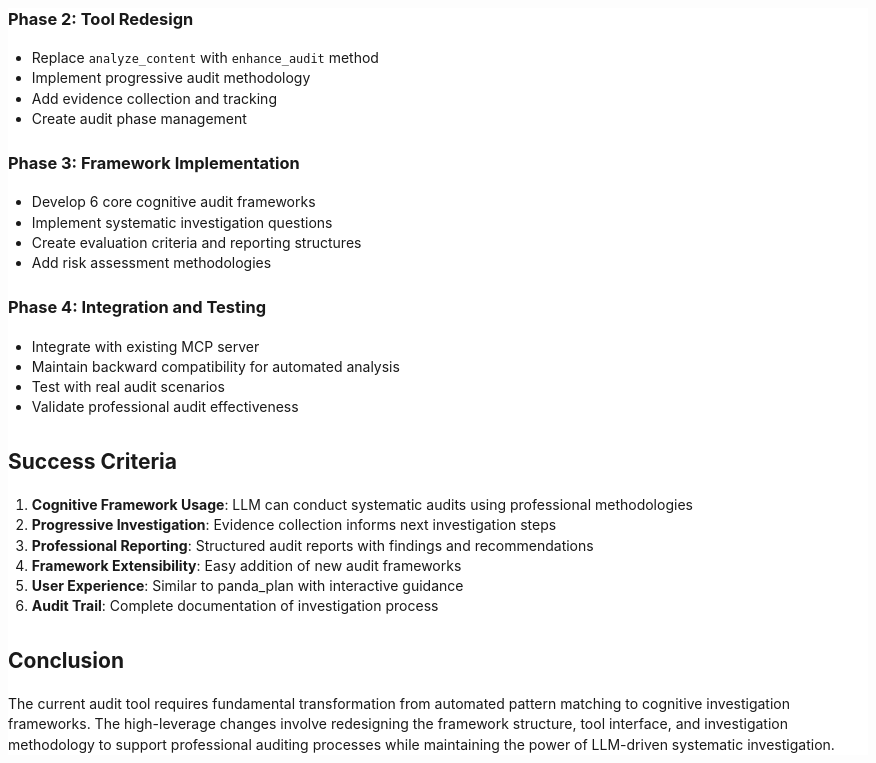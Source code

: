 ### Phase 2: Tool Redesign
- Replace `analyze_content` with `enhance_audit` method
- Implement progressive audit methodology
- Add evidence collection and tracking
- Create audit phase management

### Phase 3: Framework Implementation
- Develop 6 core cognitive audit frameworks
- Implement systematic investigation questions
- Create evaluation criteria and reporting structures
- Add risk assessment methodologies

### Phase 4: Integration and Testing
- Integrate with existing MCP server
- Maintain backward compatibility for automated analysis
- Test with real audit scenarios
- Validate professional audit effectiveness

## Success Criteria

1. **Cognitive Framework Usage**: LLM can conduct systematic audits using professional methodologies
2. **Progressive Investigation**: Evidence collection informs next investigation steps
3. **Professional Reporting**: Structured audit reports with findings and recommendations
4. **Framework Extensibility**: Easy addition of new audit frameworks
5. **User Experience**: Similar to panda_plan with interactive guidance
6. **Audit Trail**: Complete documentation of investigation process

## Conclusion

The current audit tool requires fundamental transformation from automated pattern matching to cognitive investigation frameworks. The high-leverage changes involve redesigning the framework structure, tool interface, and investigation methodology to support professional auditing processes while maintaining the power of LLM-driven systematic investigation. 